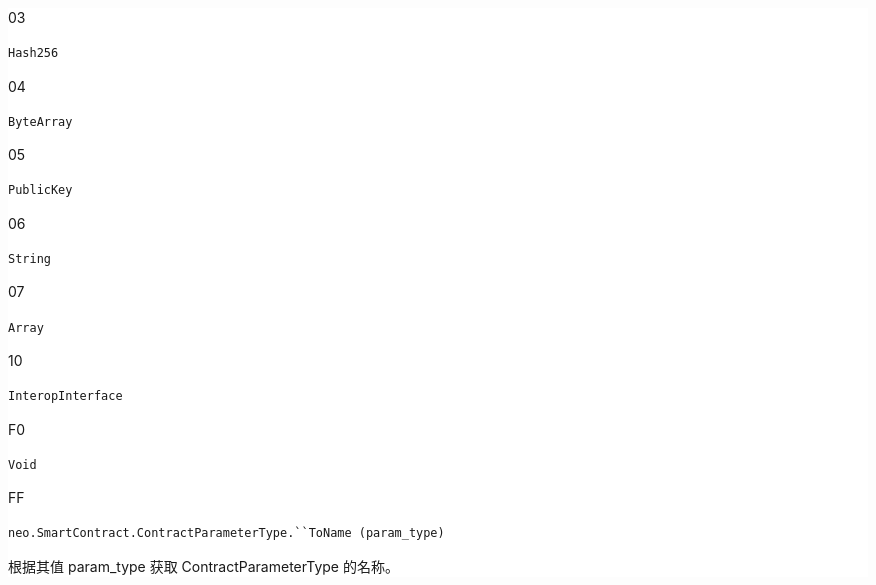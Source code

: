 03

`Hash256`

04

`ByteArray`

05

`PublicKey`

06

`String`

07

`Array`

10

`InteropInterface`

F0

`Void`

FF

`neo.SmartContract.ContractParameterType.``ToName (param_type)`

根据其值 param_type 获取 ContractParameterType 的名称。